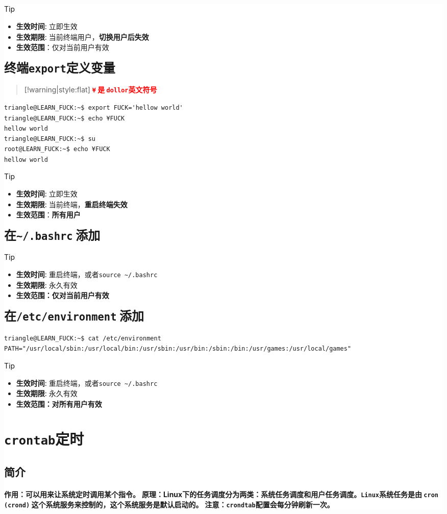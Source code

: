 > [!tip]
> - **生效时间**: 立即生效
> - **生效期限**: 当前终端用户，**切换用户后失效**
> - **生效范围**：仅对当前用户有效

<span style="font-size:24px;font-weight:bold" class="section2">终端`export`定义变量</span>

> [!warning|style:flat]
> <span style="color:red;font-weight:bold"> `¥` 是 `dollor`英文符号 </span>


```term
triangle@LEARN_FUCK:~$ export FUCK='hellow world'
triangle@LEARN_FUCK:~$ echo ¥FUCK
hellow world
triangle@LEARN_FUCK:~$ su
root@LEARN_FUCK:~$ echo ¥FUCK
hellow world
```

> [!tip]
> - **生效时间**: 立即生效
> - **生效期限**: 当前终端，**重启终端失效**
> - **生效范围**：**所有用户**


<span style="font-size:24px;font-weight:bold" class="section2"> 在`~/.bashrc` 添加 </span>


> [!tip]
> - **生效时间**: 重启终端，或者`source ~/.bashrc`
> - **生效期限**: 永久有效
> - **生效范围：仅对当前用户有效**

<span style="font-size:24px;font-weight:bold" class="section2"> 在`/etc/environment` 添加 </span>

```term
triangle@LEARN_FUCK:~$ cat /etc/environment
PATH="/usr/local/sbin:/usr/local/bin:/usr/sbin:/usr/bin:/sbin:/bin:/usr/games:/usr/local/games"
```

> [!tip]
> - **生效时间**: 重启终端，或者`source ~/.bashrc`
> - **生效期限**: 永久有效
> - **生效范围：对所有用户有效**



# `crontab`定时

## 简介


**作用：可以用来让系统定时调用某个指令。**
**原理：Linux下的任务调度分为两类：系统任务调度和用户任务调度。`Linux`系统任务是由 `cron (crond)` 这个系统服务来控制的，这个系统服务是默认启动的。**
**注意：`crondtab`配置会每分钟刷新一次。**
